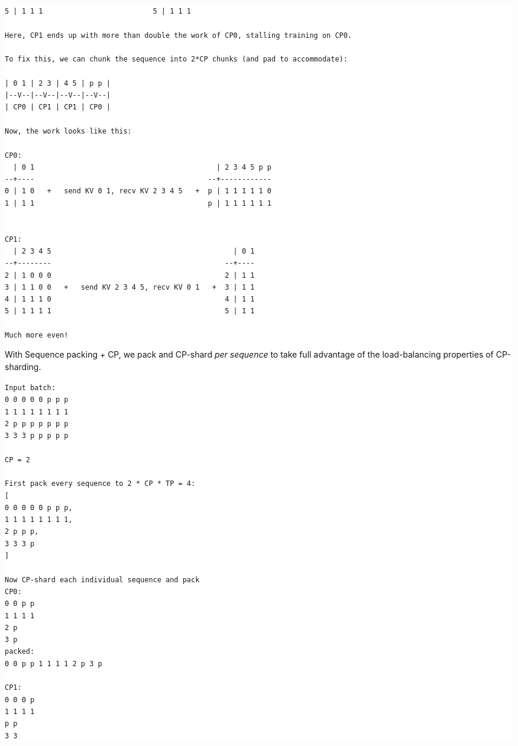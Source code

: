 ```
5 | 1 1 1                          5 | 1 1 1

Here, CP1 ends up with more than double the work of CP0, stalling training on CP0.

To fix this, we can chunk the sequence into 2*CP chunks (and pad to accommodate):

| 0 1 | 2 3 | 4 5 | p p |
|--V--|--V--|--V--|--V--|
| CP0 | CP1 | CP1 | CP0 |

Now, the work looks like this:

CP0:
  | 0 1                                           | 2 3 4 5 p p
--+----                                         --+------------
0 | 1 0   +   send KV 0 1, recv KV 2 3 4 5   +  p | 1 1 1 1 1 0
1 | 1 1                                         p | 1 1 1 1 1 1


CP1:
  | 2 3 4 5                                           | 0 1
--+--------                                         --+----
2 | 1 0 0 0                                         2 | 1 1
3 | 1 1 0 0   +   send KV 2 3 4 5, recv KV 0 1   +  3 | 1 1
4 | 1 1 1 0                                         4 | 1 1
5 | 1 1 1 1                                         5 | 1 1

Much more even!
```

With Sequence packing + CP, we pack and CP-shard _per sequence_ to take full advantage of the load-balancing properties of CP-sharding.

```
Input batch:
0 0 0 0 0 p p p
1 1 1 1 1 1 1 1
2 p p p p p p p
3 3 3 p p p p p

CP = 2

First pack every sequence to 2 * CP * TP = 4:
[
0 0 0 0 0 p p p,
1 1 1 1 1 1 1 1,
2 p p p,
3 3 3 p
]

Now CP-shard each individual sequence and pack
CP0:
0 0 p p
1 1 1 1
2 p
3 p
packed:
0 0 p p 1 1 1 1 2 p 3 p

CP1:
0 0 0 p
1 1 1 1
p p
3 3
```